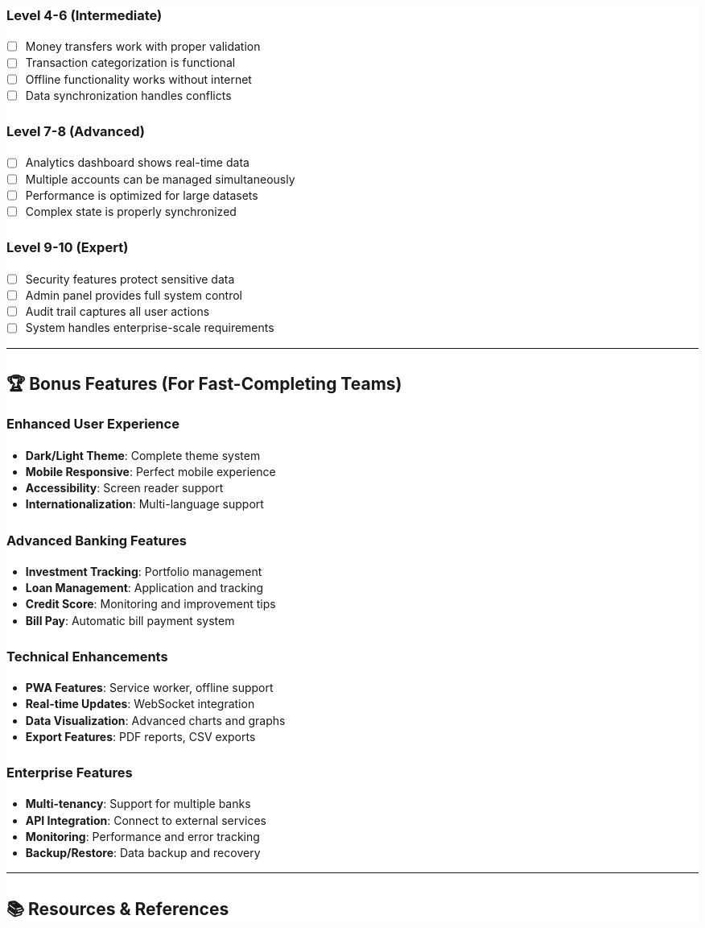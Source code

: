 ### **Level 4-6 (Intermediate)**
- [ ] Money transfers work with proper validation
- [ ] Transaction categorization is functional
- [ ] Offline functionality works without internet
- [ ] Data synchronization handles conflicts

### **Level 7-8 (Advanced)**
- [ ] Analytics dashboard shows real-time data
- [ ] Multiple accounts can be managed simultaneously
- [ ] Performance is optimized for large datasets
- [ ] Complex state is properly synchronized

### **Level 9-10 (Expert)**
- [ ] Security features protect sensitive data
- [ ] Admin panel provides full system control
- [ ] Audit trail captures all user actions
- [ ] System handles enterprise-scale requirements

---

## 🏆 **Bonus Features** (For Fast-Completing Teams)

### **Enhanced User Experience**
- **Dark/Light Theme**: Complete theme system
- **Mobile Responsive**: Perfect mobile experience
- **Accessibility**: Screen reader support
- **Internationalization**: Multi-language support

### **Advanced Banking Features**
- **Investment Tracking**: Portfolio management
- **Loan Management**: Application and tracking
- **Credit Score**: Monitoring and improvement tips
- **Bill Pay**: Automatic bill payment system

### **Technical Enhancements**
- **PWA Features**: Service worker, offline support
- **Real-time Updates**: WebSocket integration
- **Data Visualization**: Advanced charts and graphs
- **Export Features**: PDF reports, CSV exports

### **Enterprise Features**
- **Multi-tenancy**: Support for multiple banks
- **API Integration**: Connect to external services
- **Monitoring**: Performance and error tracking
- **Backup/Restore**: Data backup and recovery

---

## 📚 **Resources & References**

